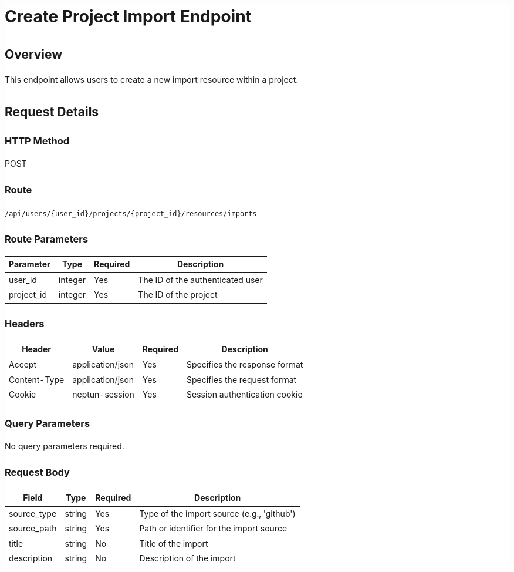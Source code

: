 # Create Project Import Endpoint

## Overview

This endpoint allows users to create a new import resource within a project.

## Request Details

### HTTP Method

POST

### Route

`/api/users/{user_id}/projects/{project_id}/resources/imports`

### Route Parameters

| Parameter  | Type    | Required | Description                      |
| ---------- | ------- | -------- | -------------------------------- |
| user_id    | integer | Yes      | The ID of the authenticated user |
| project_id | integer | Yes      | The ID of the project            |

### Headers

| Header       | Value            | Required | Description                   |
| ------------ | ---------------- | -------- | ----------------------------- |
| Accept       | application/json | Yes      | Specifies the response format |
| Content-Type | application/json | Yes      | Specifies the request format  |
| Cookie       | neptun-session   | Yes      | Session authentication cookie |

### Query Parameters

No query parameters required.

### Request Body

| Field       | Type   | Required | Description                                |
| ----------- | ------ | -------- | ------------------------------------------ |
| source_type | string | Yes      | Type of the import source (e.g., 'github') |
| source_path | string | Yes      | Path or identifier for the import source   |
| title       | string | No       | Title of the import                        |
| description | string | No       | Description of the import                  |

